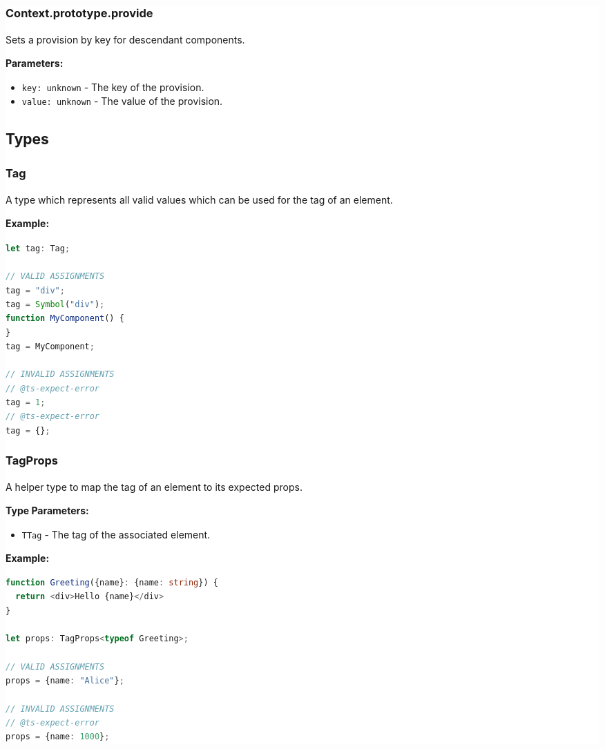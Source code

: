 ### Context.prototype.provide

Sets a provision by key for descendant components.

**Parameters:**
- `key: unknown` - The key of the provision.
- `value: unknown` - The value of the provision.

## Types

### Tag

A type which represents all valid values which can be used for the tag of an element.

**Example:**

```ts
let tag: Tag;

// VALID ASSIGNMENTS
tag = "div";
tag = Symbol("div");
function MyComponent() {
}
tag = MyComponent;

// INVALID ASSIGNMENTS
// @ts-expect-error
tag = 1;
// @ts-expect-error
tag = {};
```

### TagProps

A helper type to map the tag of an element to its expected props.

**Type Parameters:**
- `TTag` - The tag of the associated element.

**Example:**
```ts
function Greeting({name}: {name: string}) {
  return <div>Hello {name}</div>
}

let props: TagProps<typeof Greeting>;

// VALID ASSIGNMENTS
props = {name: "Alice"};

// INVALID ASSIGNMENTS
// @ts-expect-error
props = {name: 1000};
```
